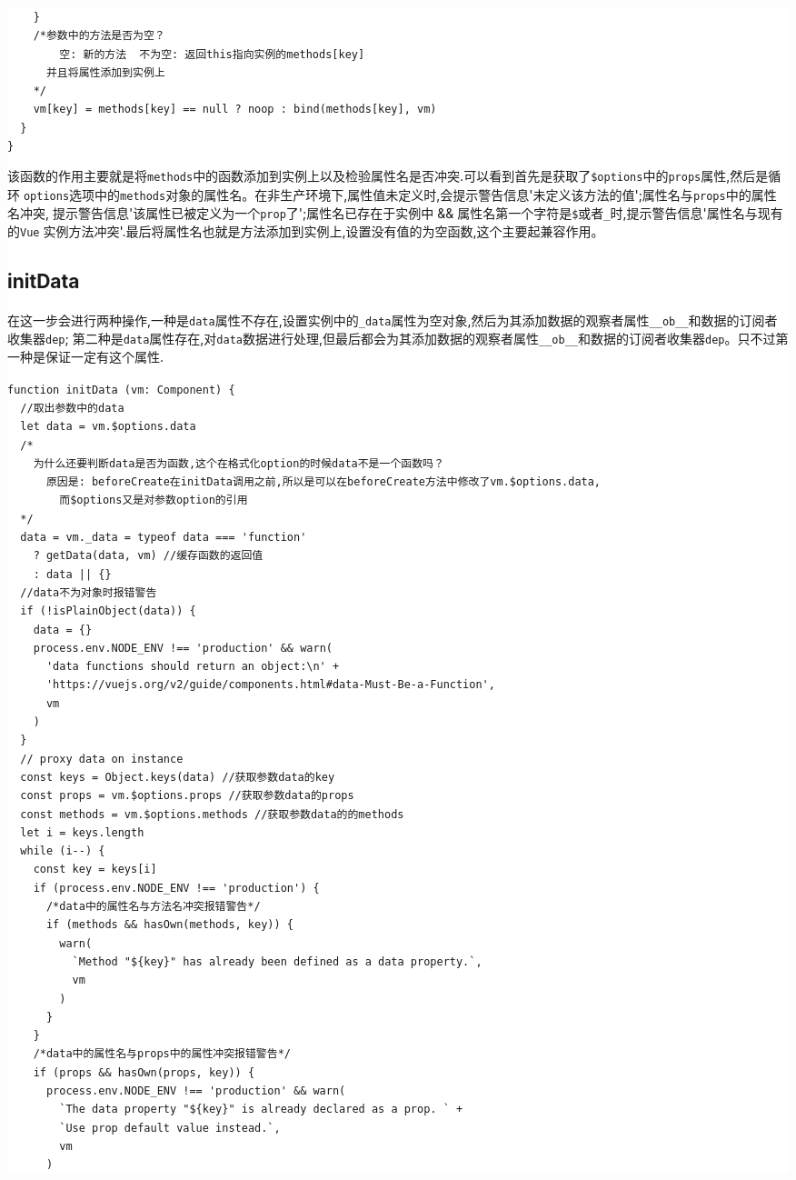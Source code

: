 ```ecmascript 6
    }
    /*参数中的方法是否为空？
        空: 新的方法  不为空: 返回this指向实例的methods[key]
      并且将属性添加到实例上
    */
    vm[key] = methods[key] == null ? noop : bind(methods[key], vm)
  }
}
```
该函数的作用主要就是将`methods`中的函数添加到实例上以及检验属性名是否冲突.可以看到首先是获取了`$options`中的`props`属性,然后是循环
`options`选项中的`methods`对象的属性名。在非生产环境下,属性值未定义时,会提示警告信息'未定义该方法的值';属性名与`props`中的属性名冲突,
提示警告信息'该属性已被定义为一个`prop`了';属性名已存在于实例中 && 属性名第一个字符是`$`或者`_`时,提示警告信息'属性名与现有的`Vue`
实例方法冲突'.最后将属性名也就是方法添加到实例上,设置没有值的为空函数,这个主要起兼容作用。

## initData

在这一步会进行两种操作,一种是`data`属性不存在,设置实例中的`_data`属性为空对象,然后为其添加数据的观察者属性`__ob__`和数据的订阅者收集器`dep`;
第二种是`data`属性存在,对`data`数据进行处理,但最后都会为其添加数据的观察者属性`__ob__`和数据的订阅者收集器`dep`。只不过第一种是保证一定有这个属性.

```ecmascript 6
function initData (vm: Component) {
  //取出参数中的data
  let data = vm.$options.data
  /*
    为什么还要判断data是否为函数,这个在格式化option的时候data不是一个函数吗？
      原因是: beforeCreate在initData调用之前,所以是可以在beforeCreate方法中修改了vm.$options.data,
        而$options又是对参数option的引用
  */
  data = vm._data = typeof data === 'function'
    ? getData(data, vm) //缓存函数的返回值
    : data || {}
  //data不为对象时报错警告
  if (!isPlainObject(data)) {
    data = {}
    process.env.NODE_ENV !== 'production' && warn(
      'data functions should return an object:\n' +
      'https://vuejs.org/v2/guide/components.html#data-Must-Be-a-Function',
      vm
    )
  }
  // proxy data on instance
  const keys = Object.keys(data) //获取参数data的key
  const props = vm.$options.props //获取参数data的props
  const methods = vm.$options.methods //获取参数data的的methods
  let i = keys.length
  while (i--) {
    const key = keys[i]
    if (process.env.NODE_ENV !== 'production') {
      /*data中的属性名与方法名冲突报错警告*/
      if (methods && hasOwn(methods, key)) {
        warn(
          `Method "${key}" has already been defined as a data property.`,
          vm
        )
      }
    }
    /*data中的属性名与props中的属性冲突报错警告*/
    if (props && hasOwn(props, key)) {
      process.env.NODE_ENV !== 'production' && warn(
        `The data property "${key}" is already declared as a prop. ` +
        `Use prop default value instead.`,
        vm
      )
```